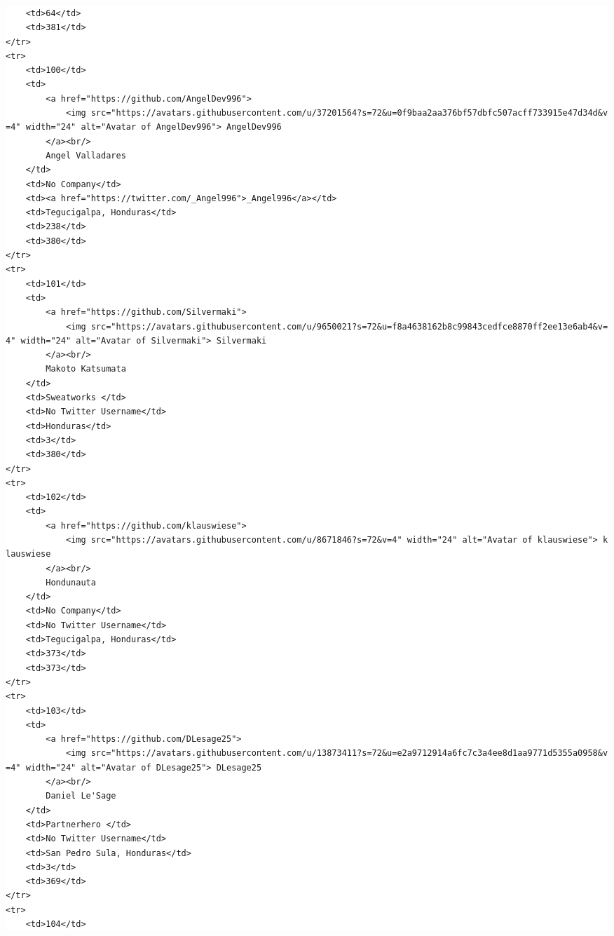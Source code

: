 		<td>64</td>
		<td>381</td>
	</tr>
	<tr>
		<td>100</td>
		<td>
			<a href="https://github.com/AngelDev996">
				<img src="https://avatars.githubusercontent.com/u/37201564?s=72&u=0f9baa2aa376bf57dbfc507acff733915e47d34d&v=4" width="24" alt="Avatar of AngelDev996"> AngelDev996
			</a><br/>
			Angel Valladares
		</td>
		<td>No Company</td>
		<td><a href="https://twitter.com/_Angel996">_Angel996</a></td>
		<td>Tegucigalpa, Honduras</td>
		<td>238</td>
		<td>380</td>
	</tr>
	<tr>
		<td>101</td>
		<td>
			<a href="https://github.com/Silvermaki">
				<img src="https://avatars.githubusercontent.com/u/9650021?s=72&u=f8a4638162b8c99843cedfce8870ff2ee13e6ab4&v=4" width="24" alt="Avatar of Silvermaki"> Silvermaki
			</a><br/>
			Makoto Katsumata
		</td>
		<td>Sweatworks </td>
		<td>No Twitter Username</td>
		<td>Honduras</td>
		<td>3</td>
		<td>380</td>
	</tr>
	<tr>
		<td>102</td>
		<td>
			<a href="https://github.com/klauswiese">
				<img src="https://avatars.githubusercontent.com/u/8671846?s=72&v=4" width="24" alt="Avatar of klauswiese"> klauswiese
			</a><br/>
			Hondunauta
		</td>
		<td>No Company</td>
		<td>No Twitter Username</td>
		<td>Tegucigalpa, Honduras</td>
		<td>373</td>
		<td>373</td>
	</tr>
	<tr>
		<td>103</td>
		<td>
			<a href="https://github.com/DLesage25">
				<img src="https://avatars.githubusercontent.com/u/13873411?s=72&u=e2a9712914a6fc7c3a4ee8d1aa9771d5355a0958&v=4" width="24" alt="Avatar of DLesage25"> DLesage25
			</a><br/>
			Daniel Le'Sage
		</td>
		<td>Partnerhero </td>
		<td>No Twitter Username</td>
		<td>San Pedro Sula, Honduras</td>
		<td>3</td>
		<td>369</td>
	</tr>
	<tr>
		<td>104</td>